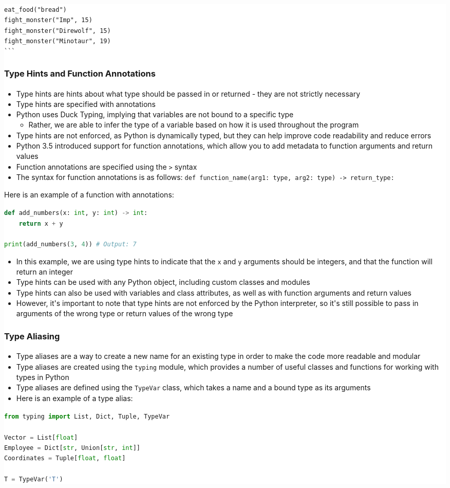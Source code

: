     eat_food("bread")
    fight_monster("Imp", 15)
    fight_monster("Direwolf", 15)
    fight_monster("Minotaur", 19)
    ```
    

### Type Hints and Function Annotations

- Type hints are hints about what type should be passed in or returned - they are not strictly necessary
- Type hints are specified with annotations
- Python uses Duck Typing, implying that variables are not bound to a specific type
    - Rather, we are able to infer the type of a variable based on how it is used throughout the program
- Type hints are not enforced, as Python is dynamically typed, but they can help improve code readability and reduce errors
- Python 3.5 introduced support for function annotations, which allow you to add metadata to function arguments and return values
- Function annotations are specified using the `>` syntax
- The syntax for function annotations is as follows: `def function_name(arg1: type, arg2: type) -> return_type:`

Here is an example of a function with annotations:

```python
def add_numbers(x: int, y: int) -> int:
    return x + y

print(add_numbers(3, 4)) # Output: 7
```

- In this example, we are using type hints to indicate that the `x` and `y` arguments should be integers, and that the function will return an integer
- Type hints can be used with any Python object, including custom classes and modules
- Type hints can also be used with variables and class attributes, as well as with function arguments and return values
- However, it's important to note that type hints are not enforced by the Python interpreter, so it's still possible to pass in arguments of the wrong type or return values of the wrong type

### Type Aliasing

- Type aliases are a way to create a new name for an existing type in order to make the code more readable and modular
- Type aliases are created using the `typing` module, which provides a number of useful classes and functions for working with types in Python
- Type aliases are defined using the `TypeVar` class, which takes a name and a bound type as its arguments
- Here is an example of a type alias:

```python
from typing import List, Dict, Tuple, TypeVar

Vector = List[float]
Employee = Dict[str, Union[str, int]]
Coordinates = Tuple[float, float]

T = TypeVar('T')
```
